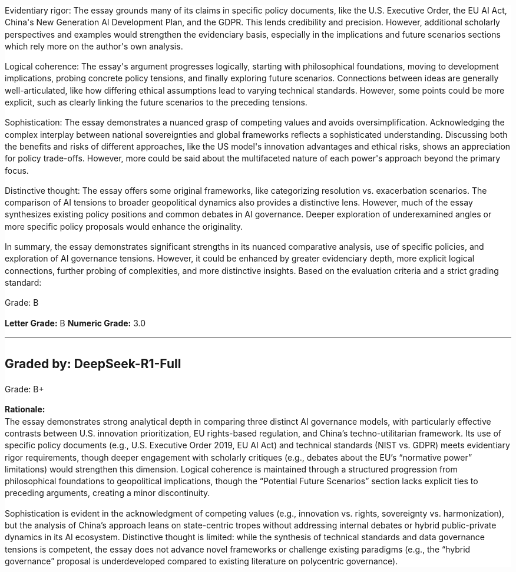 Evidentiary rigor: The essay grounds many of its claims in specific policy documents, like the U.S. Executive Order, the EU AI Act, China's New Generation AI Development Plan, and the GDPR. This lends credibility and precision. However, additional scholarly perspectives and examples would strengthen the evidenciary basis, especially in the implications and future scenarios sections which rely more on the author's own analysis.

Logical coherence: The essay's argument progresses logically, starting with philosophical foundations, moving to development implications, probing concrete policy tensions, and finally exploring future scenarios. Connections between ideas are generally well-articulated, like how differing ethical assumptions lead to varying technical standards. However, some points could be more explicit, such as clearly linking the future scenarios to the preceding tensions.

Sophistication: The essay demonstrates a nuanced grasp of competing values and avoids oversimplification. Acknowledging the complex interplay between national sovereignties and global frameworks reflects a sophisticated understanding. Discussing both the benefits and risks of different approaches, like the US model's innovation advantages and ethical risks, shows an appreciation for policy trade-offs. However, more could be said about the multifaceted nature of each power's approach beyond the primary focus.

Distinctive thought: The essay offers some original frameworks, like categorizing resolution vs. exacerbation scenarios. The comparison of AI tensions to broader geopolitical dynamics also provides a distinctive lens. However, much of the essay synthesizes existing policy positions and common debates in AI governance. Deeper exploration of underexamined angles or more specific policy proposals would enhance the originality.

In summary, the essay demonstrates significant strengths in its nuanced comparative analysis, use of specific policies, and exploration of AI governance tensions. However, it could be enhanced by greater evidenciary depth, more explicit logical connections, further probing of complexities, and more distinctive insights. Based on the evaluation criteria and a strict grading standard:

Grade: B

**Letter Grade:** B
**Numeric Grade:** 3.0

---

## Graded by: DeepSeek-R1-Full

Grade: B+

**Rationale:**  
The essay demonstrates strong analytical depth in comparing three distinct AI governance models, with particularly effective contrasts between U.S. innovation prioritization, EU rights-based regulation, and China’s techno-utilitarian framework. Its use of specific policy documents (e.g., U.S. Executive Order 2019, EU AI Act) and technical standards (NIST vs. GDPR) meets evidentiary rigor requirements, though deeper engagement with scholarly critiques (e.g., debates about the EU’s “normative power” limitations) would strengthen this dimension. Logical coherence is maintained through a structured progression from philosophical foundations to geopolitical implications, though the “Potential Future Scenarios” section lacks explicit ties to preceding arguments, creating a minor discontinuity.  

Sophistication is evident in the acknowledgment of competing values (e.g., innovation vs. rights, sovereignty vs. harmonization), but the analysis of China’s approach leans on state-centric tropes without addressing internal debates or hybrid public-private dynamics in its AI ecosystem. Distinctive thought is limited: while the synthesis of technical standards and data governance tensions is competent, the essay does not advance novel frameworks or challenge existing paradigms (e.g., the “hybrid governance” proposal is underdeveloped compared to existing literature on polycentric governance).  
